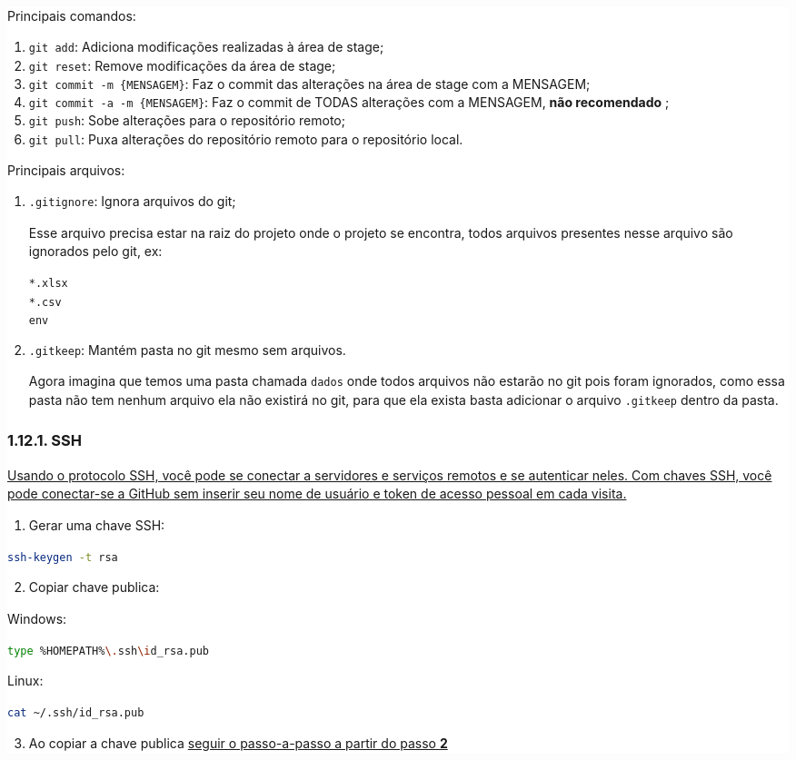 Principais comandos:

1. `git add`: Adiciona modificações realizadas à área de stage;
2. `git reset`: Remove modificações da área de stage;
3. `git commit -m {MENSAGEM}`: Faz o commit das alterações na área de stage com a MENSAGEM;
4. `git commit -a -m {MENSAGEM}`: Faz o commit de TODAS alterações com a MENSAGEM, **não recomendado** ;
5. `git push`: Sobe alterações para o repositório remoto;
6. `git pull`: Puxa alterações do repositório remoto para o repositório local.


Principais arquivos:

1. `.gitignore`: Ignora arquivos do git;


      Esse arquivo precisa estar na raiz do projeto onde o projeto se encontra, todos arquivos presentes nesse arquivo são ignorados pelo git, ex:
      ```
      *.xlsx
      *.csv
      env
      ```
2. `.gitkeep`: Mantém pasta no git mesmo sem arquivos.


      Agora imagina que temos uma pasta chamada `dados` onde todos arquivos não estarão no git pois foram ignorados, como essa pasta não tem nenhum arquivo ela não existirá no git, para que ela exista basta adicionar o arquivo `.gitkeep` dentro da pasta.


### 1.12.1. SSH

[Usando o protocolo SSH, você pode se conectar a servidores e serviços remotos e se autenticar neles. Com chaves SSH, você pode conectar-se a GitHub sem inserir seu nome de usuário e token de acesso pessoal em cada visita.](https://docs.github.com/pt/authentication/connecting-to-github-with-ssh/about-ssh)


1. Gerar uma chave SSH:
```sh
ssh-keygen -t rsa
```

2. Copiar chave publica:

Windows:
```sh
type %HOMEPATH%\.ssh\id_rsa.pub
```

Linux:
```sh
cat ~/.ssh/id_rsa.pub
```

3. Ao copiar a chave publica [seguir o passo-a-passo a partir do passo **2**](https://docs.github.com/pt/authentication/connecting-to-github-with-ssh/.adding-a-new-ssh-key-to-your-github-account)

